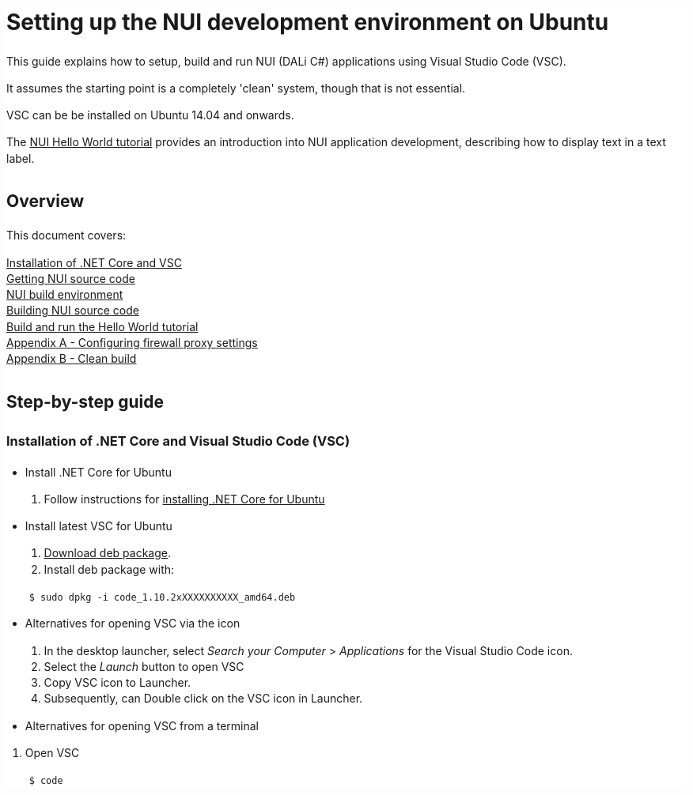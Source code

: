 <a name="top"></a>
# Setting up the NUI development environment on Ubuntu

This guide explains how to setup, build and run NUI (DALi C#) applications using Visual Studio Code (VSC).

It assumes the starting point is a completely 'clean' system, though that is not essential.

VSC can be be installed on Ubuntu 14.04 and onwards.

The [NUI Hello World tutorial](../NUItutorials/hello-world.md#fullcode) provides an introduction into NUI application development,
describing how to display text in a text label.

## Overview
This document covers:

[Installation of .NET Core and VSC](#install)<br>
[Getting NUI source code](#getsrc)<br>
[NUI build environment](#buildenv)<br>
[Building NUI source code](#buildsrc)<br>
[Build and run the Hello World tutorial](#buildrun)<br>
[Appendix A - Configuring firewall proxy settings](#firewall)<br>
[Appendix B - Clean build](#buildclean)<br>

## Step-by-step guide

<a name="install"></a>
### Installation of .NET Core and Visual Studio Code (VSC)

* Install .NET Core for Ubuntu
    1. Follow instructions for [installing .NET Core for Ubuntu](https://www.microsoft.com/net/core#linuxubuntu)

* Install latest VSC for Ubuntu
    1. [Download deb package](https://code.visualstudio.com).
    2. Install deb package with:
~~~{.sh}
    $ sudo dpkg -i code_1.10.2xXXXXXXXXXX_amd64.deb
~~~

* Alternatives for opening VSC via the icon
    1. In the desktop launcher, select _Search your Computer_ > _Applications_ for the Visual Studio Code icon.
    2. Select the _Launch_ button to open VSC
    3. Copy VSC icon to Launcher.
    4. Subsequently, can Double click on the VSC icon in Launcher.

* Alternatives for opening VSC from a terminal
 1. Open VSC
~~~{.sh}
    $ code
~~~
